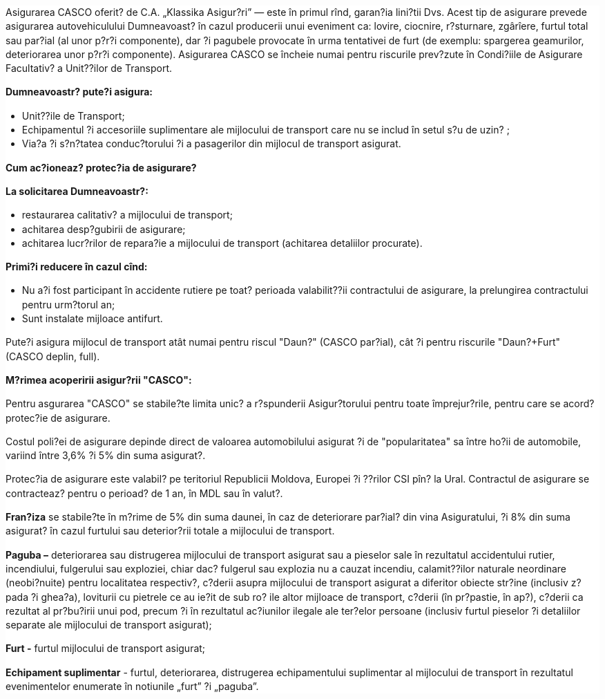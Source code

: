 Asigurarea CASCO oferit? de C.A. „Klassika Asigur?ri”  — este în primul rînd, garan?ia lini?tii Dvs. Acest tip de asigurare prevede asigurarea autovehiculului Dumneavoast? în cazul producerii unui eveniment ca: lovire, ciocnire, r?sturnare, zgârîere, furtul total sau par?ial (al unor p?r?i componente), dar ?i pagubele provocate în urma tentativei de furt (de exemplu: spargerea geamurilor, deteriorarea unor p?r?i componente). Asigurarea CASCO se încheie numai pentru riscurile prev?zute în Condi?iile de Asigurare Facultativ? a Unit??ilor de Transport.

**Dumneavoastr? pute?i asigura:**

- Unit??ile de Transport;
- Echipamentul ?i accesoriile suplimentare ale mijlocului de transport care nu se includ în setul s?u de uzin? ;
- Via?a ?i s?n?tatea conduc?torului ?i a pasagerilor din mijlocul de transport asigurat.

**Cum ac?ioneaz? protec?ia de asigurare?**

**La solicitarea Dumneavoastr?:**

- restaurarea calitativ? a mijlocului de transport;
- achitarea desp?gubirii de asigurare;
- achitarea lucr?rilor de repara?ie a mijlocului de transport (achitarea detaliilor procurate).

**Primi?i reducere în cazul cînd:**

- Nu a?i fost participant în accidente rutiere pe toat? perioada valabilit??ii contractului de asigurare, la prelungirea contractului pentru urm?torul an;
- Sunt instalate mijloace antifurt.

Pute?i asigura mijlocul de transport atât numai pentru riscul "Daun?" (CASCO par?ial), cât ?i pentru riscurile "Daun?+Furt" (CASCO deplin, full).

**M?rimea acoperirii asigur?rii "CASCO":**

Pentru asgurarea "CASCO" se stabile?te limita unic? a r?spunderii Asigur?torului pentru toate împrejur?rile, pentru care se acord? protec?ie de asigurare.

Costul poli?ei de asigurare depinde direct de valoarea automobilului asigurat ?i de "popularitatea" sa între ho?ii de automobile, variind între 3,6% ?i 5% din suma asigurat?.

Protec?ia de asigurare este valabil? pe teritoriul Republicii Moldova, Europei ?i ??rilor CSI pîn? la Ural. Contractul de asigurare se contracteaz? pentru o perioad? de 1 an, în MDL sau în valut?.

**Fran?iza** se stabile?te în m?rime de 5% din suma daunei, în caz de deteriorare par?ial? din vina Asiguratului, ?i 8% din suma asigurat? în cazul furtului sau deterior?rii totale a mijlocului de transport.

**Paguba –** deteriorarea sau distrugerea mijlocului de transport asigurat sau a pieselor sale în rezultatul accidentului rutier, incendiului, fulgerului sau exploziei, chiar dac? fulgerul sau explozia nu a cauzat incendiu, calamit??ilor naturale neordinare (neobi?nuite) pentru localitatea respectiv?, c?derii asupra mijlocului de transport asigurat a diferitor obiecte str?ine (inclusiv z?pada ?i ghea?a), loviturii cu pietrele ce au ie?it de sub ro? ile altor mijloace de transport, c?derii (în pr?pastie, în ap?), c?derii ca rezultat al pr?bu?irii unui pod, precum ?i în rezultatul ac?iunilor ilegale ale ter?elor persoane (inclusiv furtul pieselor ?i detaliilor separate ale mijlocului de transport asigurat);

**Furt -** furtul mijlocului de transport asigurat;

**Echipament suplimentar** - furtul, deteriorarea, distrugerea echipamentului suplimentar al mijlocului de transport în rezultatul evenimentelor enumerate în notiunile „furt” ?i „paguba”.
